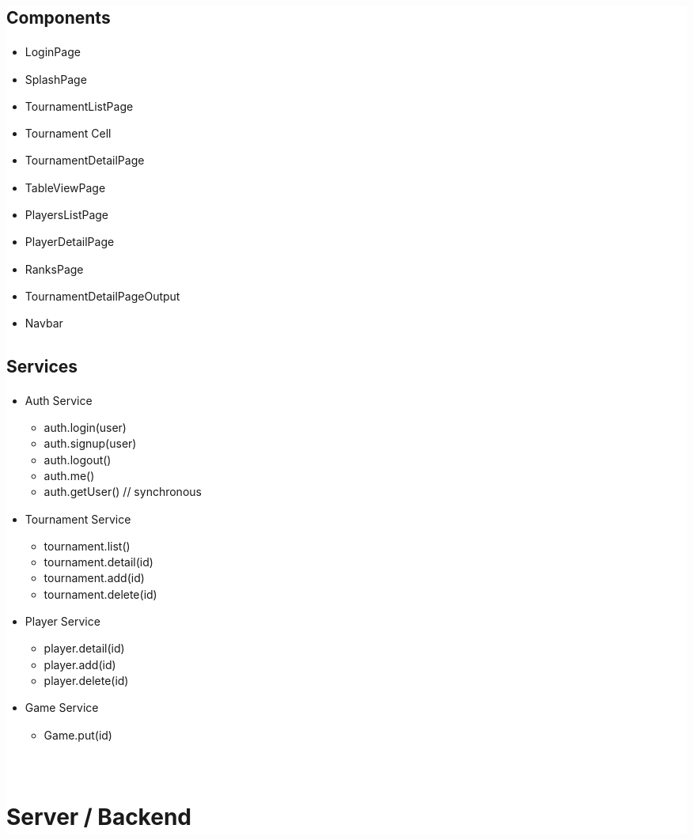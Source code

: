


## Components

- LoginPage

- SplashPage

- TournamentListPage

- Tournament Cell

- TournamentDetailPage

- TableViewPage

- PlayersListPage

- PlayerDetailPage

- RanksPage

- TournamentDetailPageOutput

- Navbar


  

 

## Services

- Auth Service
  - auth.login(user)
  - auth.signup(user)
  - auth.logout()
  - auth.me()
  - auth.getUser() // synchronous
- Tournament Service
  - tournament.list()
  - tournament.detail(id)
  - tournament.add(id)
  - tournament.delete(id)
  
- Player Service 

  - player.detail(id)
  - player.add(id)
  - player.delete(id)

- Game Service

  - Game.put(id)

<br>


# Server / Backend
